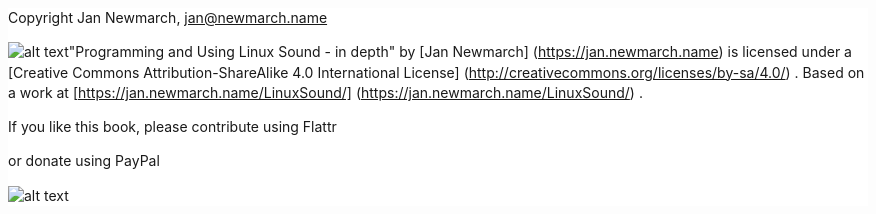 
Copyright
Jan Newmarch, jan@newmarch.name

![alt text](https://i.creativecommons.org/l/by-sa/4.0/88x31.png)"Programming and Using Linux Sound - in depth"
by
 [Jan Newmarch] (https://jan.newmarch.name)
is licensed under a
 [Creative Commons Attribution-ShareAlike 4.0 International License] (http://creativecommons.org/licenses/by-sa/4.0/)
.
Based on a work at
 [https://jan.newmarch.name/LinuxSound/] (https://jan.newmarch.name/LinuxSound/)
.

If you like this book, please contribute using Flattr

or donate using PayPal




![alt text](https://www.paypalobjects.com/WEBSCR-640-20110401-1/en_AU/i/scr/pixel.gif)





